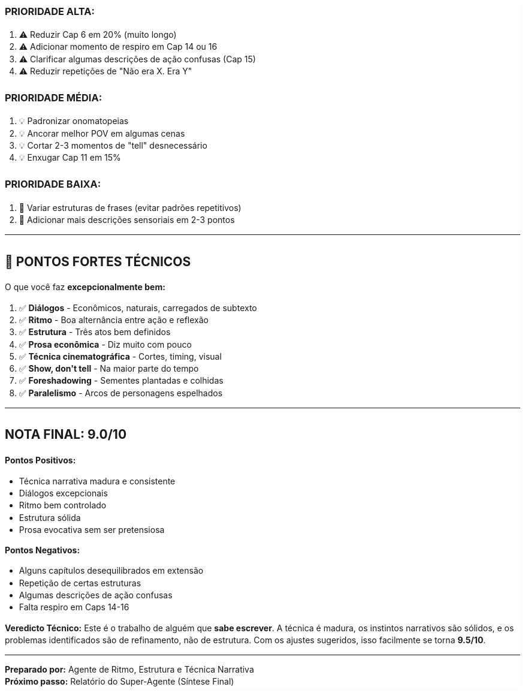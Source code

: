 ### PRIORIDADE ALTA:
1. ⚠️ Reduzir Cap 6 em 20% (muito longo)
2. ⚠️ Adicionar momento de respiro em Cap 14 ou 16
3. ⚠️ Clarificar algumas descrições de ação confusas (Cap 15)
4. ⚠️ Reduzir repetições de "Não era X. Era Y"

### PRIORIDADE MÉDIA:
1. 💡 Padronizar onomatopeias
2. 💡 Ancorar melhor POV em algumas cenas
3. 💡 Cortar 2-3 momentos de "tell" desnecessário
4. 💡 Enxugar Cap 11 em 15%

### PRIORIDADE BAIXA:
1. 💬 Variar estruturas de frases (evitar padrões repetitivos)
2. 💬 Adicionar mais descrições sensoriais em 2-3 pontos

---

## 🌟 PONTOS FORTES TÉCNICOS

O que você faz **excepcionalmente bem:**

1. ✅ **Diálogos** - Econômicos, naturais, carregados de subtexto
2. ✅ **Ritmo** - Boa alternância entre ação e reflexão
3. ✅ **Estrutura** - Três atos bem definidos
4. ✅ **Prosa econômica** - Diz muito com pouco
5. ✅ **Técnica cinematográfica** - Cortes, timing, visual
6. ✅ **Show, don't tell** - Na maior parte do tempo
7. ✅ **Foreshadowing** - Sementes plantadas e colhidas
8. ✅ **Paralelismo** - Arcos de personagens espelhados

---

## NOTA FINAL: 9.0/10

**Pontos Positivos:**
- Técnica narrativa madura e consistente
- Diálogos excepcionais
- Ritmo bem controlado
- Estrutura sólida
- Prosa evocativa sem ser pretensiosa

**Pontos Negativos:**
- Alguns capítulos desequilibrados em extensão
- Repetição de certas estruturas
- Algumas descrições de ação confusas
- Falta respiro em Caps 14-16

**Veredicto Técnico:**
Este é o trabalho de alguém que **sabe escrever**. A técnica é madura, os instintos narrativos são sólidos, e os problemas identificados são de refinamento, não de estrutura. Com os ajustes sugeridos, isso facilmente se torna **9.5/10**.

---

**Preparado por:** Agente de Ritmo, Estrutura e Técnica Narrativa  
**Próximo passo:** Relatório do Super-Agente (Síntese Final)

